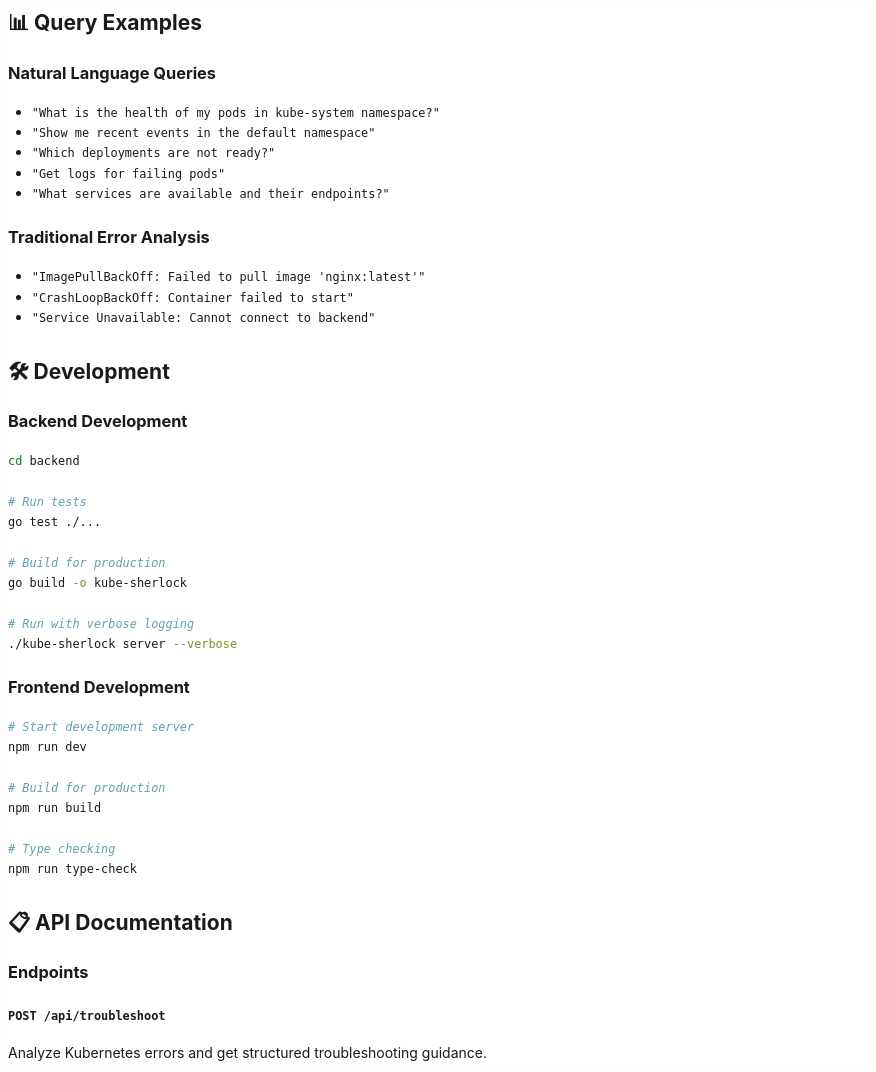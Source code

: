 ## 📊 Query Examples

### Natural Language Queries
- `"What is the health of my pods in kube-system namespace?"`
- `"Show me recent events in the default namespace"`
- `"Which deployments are not ready?"`
- `"Get logs for failing pods"`
- `"What services are available and their endpoints?"`

### Traditional Error Analysis
- `"ImagePullBackOff: Failed to pull image 'nginx:latest'"`
- `"CrashLoopBackOff: Container failed to start"`
- `"Service Unavailable: Cannot connect to backend"`

## 🛠️ Development

### Backend Development
```bash
cd backend

# Run tests
go test ./...

# Build for production
go build -o kube-sherlock

# Run with verbose logging
./kube-sherlock server --verbose
```

### Frontend Development
```bash
# Start development server
npm run dev

# Build for production
npm run build

# Type checking
npm run type-check
```

## 📋 API Documentation

### Endpoints

#### `POST /api/troubleshoot`
Analyze Kubernetes errors and get structured troubleshooting guidance.
